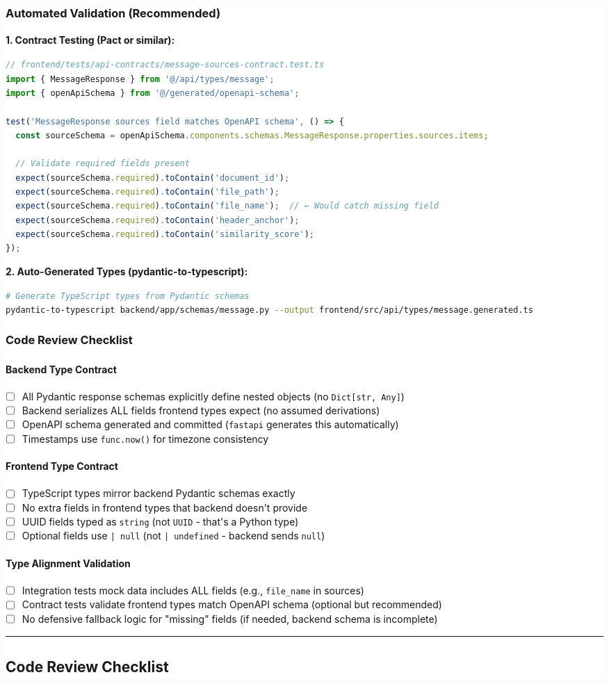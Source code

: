 
### Automated Validation (Recommended)

**1. Contract Testing (Pact or similar):**

```typescript
// frontend/tests/api-contracts/message-sources-contract.test.ts
import { MessageResponse } from '@/api/types/message';
import { openApiSchema } from '@/generated/openapi-schema';

test('MessageResponse sources field matches OpenAPI schema', () => {
  const sourceSchema = openApiSchema.components.schemas.MessageResponse.properties.sources.items;

  // Validate required fields present
  expect(sourceSchema.required).toContain('document_id');
  expect(sourceSchema.required).toContain('file_path');
  expect(sourceSchema.required).toContain('file_name');  // ← Would catch missing field
  expect(sourceSchema.required).toContain('header_anchor');
  expect(sourceSchema.required).toContain('similarity_score');
});
```

**2. Auto-Generated Types (pydantic-to-typescript):**

```bash
# Generate TypeScript types from Pydantic schemas
pydantic-to-typescript backend/app/schemas/message.py --output frontend/src/api/types/message.generated.ts
```

### Code Review Checklist

#### Backend Type Contract
- [ ] All Pydantic response schemas explicitly define nested objects (no `Dict[str, Any]`)
- [ ] Backend serializes ALL fields frontend types expect (no assumed derivations)
- [ ] OpenAPI schema generated and committed (`fastapi` generates this automatically)
- [ ] Timestamps use `func.now()` for timezone consistency

#### Frontend Type Contract
- [ ] TypeScript types mirror backend Pydantic schemas exactly
- [ ] No extra fields in frontend types that backend doesn't provide
- [ ] UUID fields typed as `string` (not `UUID` - that's a Python type)
- [ ] Optional fields use `| null` (not `| undefined` - backend sends `null`)

#### Type Alignment Validation
- [ ] Integration tests mock data includes ALL fields (e.g., `file_name` in sources)
- [ ] Contract tests validate frontend types match OpenAPI schema (optional but recommended)
- [ ] No defensive fallback logic for "missing" fields (if needed, backend schema is incomplete)

---

## Code Review Checklist
